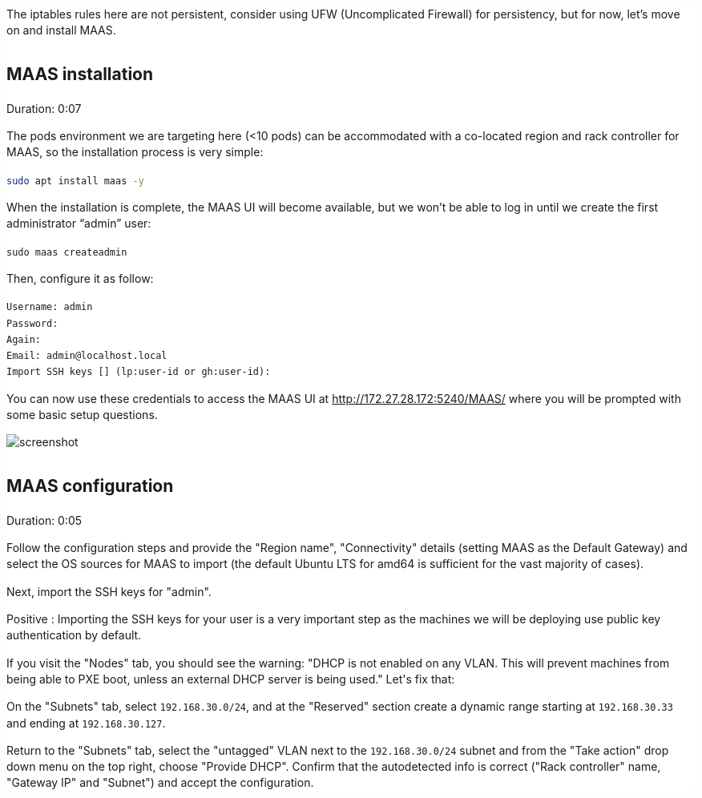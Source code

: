 The iptables rules here are not persistent, consider using UFW (Uncomplicated Firewall) for persistency, but for now, let’s move on and install MAAS.

## MAAS installation
Duration: 0:07

The pods environment we are targeting here (<10 pods) can be accommodated with a co-located region and rack controller for MAAS, so the installation process is very simple:

```bash
sudo apt install maas -y
```

When the installation is complete, the MAAS UI will become available, but we won’t be able to log in until we create the first administrator “admin” user:

```
sudo maas createadmin
```

Then, configure it as follow:

```
Username: admin  
Password:  
Again:  
Email: admin@localhost.local  
Import SSH keys [] (lp:user-id or gh:user-id):
```

You can now use these credentials to access the MAAS UI at http://172.27.28.172:5240/MAAS/ where you will be prompted with some basic setup questions.

![screenshot](https://assets.ubuntu.com/v1/a15faa51-maas23-login.png)


## MAAS configuration
Duration: 0:05

Follow the configuration steps and provide the "Region name", "Connectivity" details (setting MAAS as the Default Gateway) and select the OS sources for MAAS to import (the default Ubuntu LTS for amd64 is sufficient for the vast majority of cases).

Next, import the SSH keys for "admin".

Positive
: Importing the SSH keys for your user is a very important step as the machines we will be deploying use public key authentication by default.

If you visit the "Nodes" tab, you should see the warning: "DHCP is not enabled on any VLAN. This will prevent machines from being able to PXE boot, unless an external DHCP server is being used." Let's fix that:  

On the "Subnets" tab, select `192.168.30.0/24`, and at the "Reserved" section create a dynamic range starting at `192.168.30.33` and ending at `192.168.30.127`.  

Return to the "Subnets" tab, select the "untagged" VLAN next to the `192.168.30.0/24` subnet and from the "Take action" drop down menu on the top right, choose "Provide DHCP". Confirm that the autodetected info is correct ("Rack controller" name, "Gateway IP" and "Subnet") and accept the configuration.  

